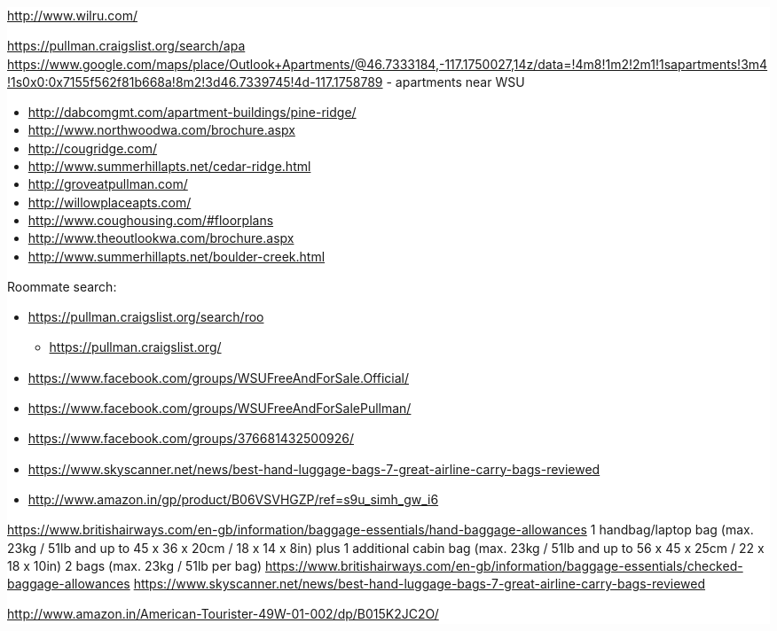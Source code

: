 http://www.wilru.com/

https://pullman.craigslist.org/search/apa
https://www.google.com/maps/place/Outlook+Apartments/@46.7333184,-117.1750027,14z/data=!4m8!1m2!2m1!1sapartments!3m4!1s0x0:0x7155f562f81b668a!8m2!3d46.7339745!4d-117.1758789 - apartments near WSU
- http://dabcomgmt.com/apartment-buildings/pine-ridge/
- http://www.northwoodwa.com/brochure.aspx
- http://cougridge.com/
- http://www.summerhillapts.net/cedar-ridge.html
- http://groveatpullman.com/
- http://willowplaceapts.com/
- http://www.coughousing.com/#floorplans
- http://www.theoutlookwa.com/brochure.aspx
- http://www.summerhillapts.net/boulder-creek.html

Roommate search:
- https://pullman.craigslist.org/search/roo
	- https://pullman.craigslist.org/
- https://www.facebook.com/groups/WSUFreeAndForSale.Official/
- https://www.facebook.com/groups/WSUFreeAndForSalePullman/
- https://www.facebook.com/groups/376681432500926/







- https://www.skyscanner.net/news/best-hand-luggage-bags-7-great-airline-carry-bags-reviewed
- http://www.amazon.in/gp/product/B06VSVHGZP/ref=s9u_simh_gw_i6

https://www.britishairways.com/en-gb/information/baggage-essentials/hand-baggage-allowances
1 handbag/laptop bag (max. 23kg / 51lb and up to 45 x 36 x 20cm / 18 x 14 x 8in)
plus
1 additional cabin bag (max. 23kg / 51lb and up to 56 x 45 x 25cm / 22 x 18 x 10in)
2 bags (max. 23kg / 51lb per bag)
https://www.britishairways.com/en-gb/information/baggage-essentials/checked-baggage-allowances
https://www.skyscanner.net/news/best-hand-luggage-bags-7-great-airline-carry-bags-reviewed

http://www.amazon.in/American-Tourister-49W-01-002/dp/B015K2JC2O/

